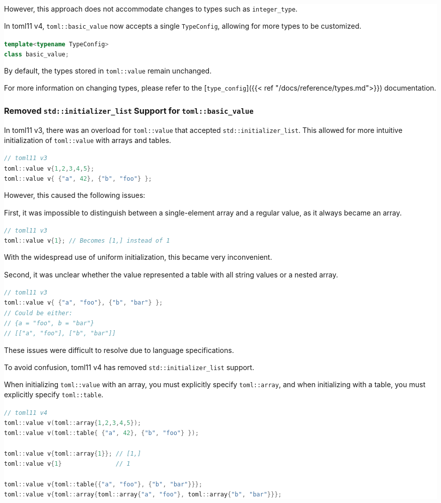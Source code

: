 However, this approach does not accommodate changes to types such as `integer_type`.

In toml11 v4, `toml::basic_value` now accepts a single `TypeConfig`, allowing for more types to be customized.

```cpp
template<typename TypeConfig>
class basic_value;
```

By default, the types stored in `toml::value` remain unchanged.

For more information on changing types, please refer to the
[`type_config`]({{< ref "/docs/reference/types.md">}}) documentation.

### Removed `std::initializer_list` Support for `toml::basic_value`

In toml11 v3, there was an overload for `toml::value` that accepted `std::initializer_list`. This allowed for more intuitive initialization of `toml::value` with arrays and tables.

```cpp
// toml11 v3
toml::value v{1,2,3,4,5};
toml::value v{ {"a", 42}, {"b", "foo"} };
```

However, this caused the following issues:

First, it was impossible to distinguish between a single-element array and a regular value, as it always became an array.

```cpp
// toml11 v3
toml::value v{1}; // Becomes [1,] instead of 1
```

With the widespread use of uniform initialization, this became very inconvenient.

Second, it was unclear whether the value represented a table with all string values or a nested array.

```cpp
// toml11 v3
toml::value v{ {"a", "foo"}, {"b", "bar"} };
// Could be either:
// {a = "foo", b = "bar"}
// [["a", "foo"], ["b", "bar"]]
```

These issues were difficult to resolve due to language specifications.

To avoid confusion, toml11 v4 has removed `std::initializer_list` support.

When initializing `toml::value` with an array, you must explicitly specify `toml::array`, and when initializing with a table, you must explicitly specify `toml::table`.

```cpp
// toml11 v4
toml::value v(toml::array{1,2,3,4,5});
toml::value v(toml::table{ {"a", 42}, {"b", "foo"} });

toml::value v{toml::array{1}}; // [1,]
toml::value v{1}               // 1

toml::value v{toml::table{{"a", "foo"}, {"b", "bar"}}};
toml::value v{toml::array{toml::array{"a", "foo"}, toml::array{"b", "bar"}}};
```

